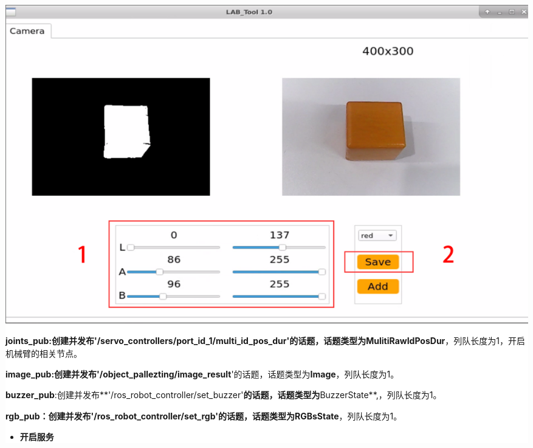 <img src="../_static/media/9.armPi_fpv_inverse_kinematics_basics&application/9.1/image20.png"  />

**joints_pub:**创建并发布**'/servo_controllers/port_id_1/multi_id_pos_dur'**的话题，话题类型为**MulitiRawIdPosDur**，列队长度为1，开启机械臂的相关节点。

**image_pub:**创建并发布'**/object_pallezting/image_result**'的话题，话题类型为**Image**，列队长度为1。

**buzzer_pub**:创建并发布**'/ros_robot_controller/set_buzzer'**的话题，话题类型为**BuzzerState**,，列队长度为1。

**rgb_pub：**创建并发布**'/ros_robot_controller/set_rgb'**的话题，话题类型为**RGBsState**，列队长度为1。

- **开启服务**
